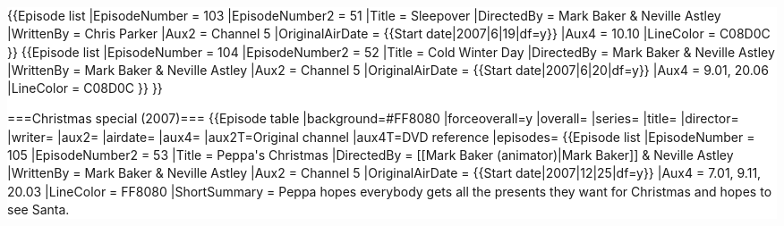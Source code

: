 {{Episode list
 |EpisodeNumber   = 103
 |EpisodeNumber2  = 51
 |Title           = Sleepover
 |DirectedBy      = Mark Baker & Neville Astley
 |WrittenBy       = Chris Parker
 |Aux2            = Channel 5
 |OriginalAirDate = {{Start date|2007|6|19|df=y}}
 |Aux4            = 10.10
 |LineColor       = C08D0C
}}
{{Episode list
 |EpisodeNumber   = 104
 |EpisodeNumber2  = 52
 |Title           = Cold Winter Day
 |DirectedBy      = Mark Baker & Neville Astley
 |WrittenBy       = Mark Baker & Neville Astley
 |Aux2            = Channel 5
 |OriginalAirDate = {{Start date|2007|6|20|df=y}}
 |Aux4            = 9.01, 20.06
 |LineColor       = C08D0C
}}
}}

===Christmas special (2007)===
{{Episode table |background=#FF8080 |forceoverall=y |overall= |series= |title= |director= |writer= |aux2= |airdate= |aux4= |aux2T=Original channel |aux4T=DVD reference |episodes=
{{Episode list
 |EpisodeNumber   = 105
 |EpisodeNumber2  = 53
 |Title           = Peppa's Christmas
 |DirectedBy      = [[Mark Baker (animator)|Mark Baker]] & Neville Astley
 |WrittenBy       = Mark Baker & Neville Astley
 |Aux2            = Channel 5
 |OriginalAirDate = {{Start date|2007|12|25|df=y}}
 |Aux4            = 7.01, 9.11, 20.03
 |LineColor       = FF8080
 |ShortSummary = Peppa hopes everybody gets all the presents they want for Christmas and hopes to see Santa.
